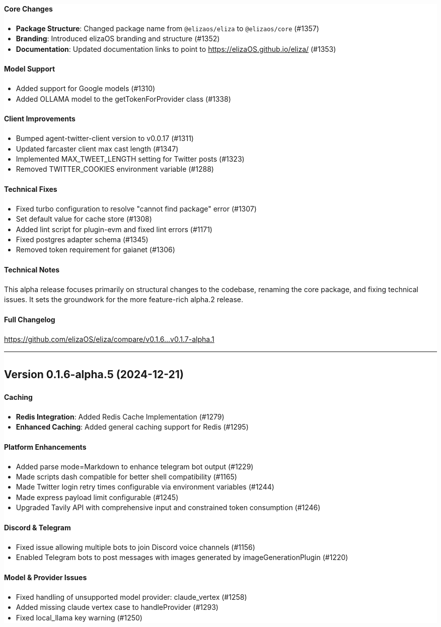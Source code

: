 #### Core Changes
- **Package Structure**: Changed package name from `@elizaos/eliza` to `@elizaos/core` (#1357)
- **Branding**: Introduced elizaOS branding and structure (#1352)
- **Documentation**: Updated documentation links to point to https://elizaOS.github.io/eliza/ (#1353)

#### Model Support
- Added support for Google models (#1310)
- Added OLLAMA model to the getTokenForProvider class (#1338)

#### Client Improvements
- Bumped agent-twitter-client version to v0.0.17 (#1311)
- Updated farcaster client max cast length (#1347)
- Implemented MAX_TWEET_LENGTH setting for Twitter posts (#1323)
- Removed TWITTER_COOKIES environment variable (#1288)

#### Technical Fixes
- Fixed turbo configuration to resolve "cannot find package" error (#1307)
- Set default value for cache store (#1308)
- Added lint script for plugin-evm and fixed lint errors (#1171)
- Fixed postgres adapter schema (#1345)
- Removed token requirement for gaianet (#1306)

#### Technical Notes
This alpha release focuses primarily on structural changes to the codebase, renaming the core package, and fixing technical issues. It sets the groundwork for the more feature-rich alpha.2 release.

#### Full Changelog
https://github.com/elizaOS/eliza/compare/v0.1.6...v0.1.7-alpha.1

---

## Version 0.1.6-alpha.5 (2024-12-21)


#### Caching
- **Redis Integration**: Added Redis Cache Implementation (#1279)
- **Enhanced Caching**: Added general caching support for Redis (#1295)

#### Platform Enhancements
- Added parse mode=Markdown to enhance telegram bot output (#1229)
- Made scripts dash compatible for better shell compatibility (#1165)
- Made Twitter login retry times configurable via environment variables (#1244)
- Made express payload limit configurable (#1245)
- Upgraded Tavily API with comprehensive input and constrained token consumption (#1246)

#### Discord & Telegram
- Fixed issue allowing multiple bots to join Discord voice channels (#1156)
- Enabled Telegram bots to post messages with images generated by imageGenerationPlugin (#1220)

#### Model & Provider Issues
- Fixed handling of unsupported model provider: claude_vertex (#1258)
- Added missing claude vertex case to handleProvider (#1293)
- Fixed local_llama key warning (#1250)
